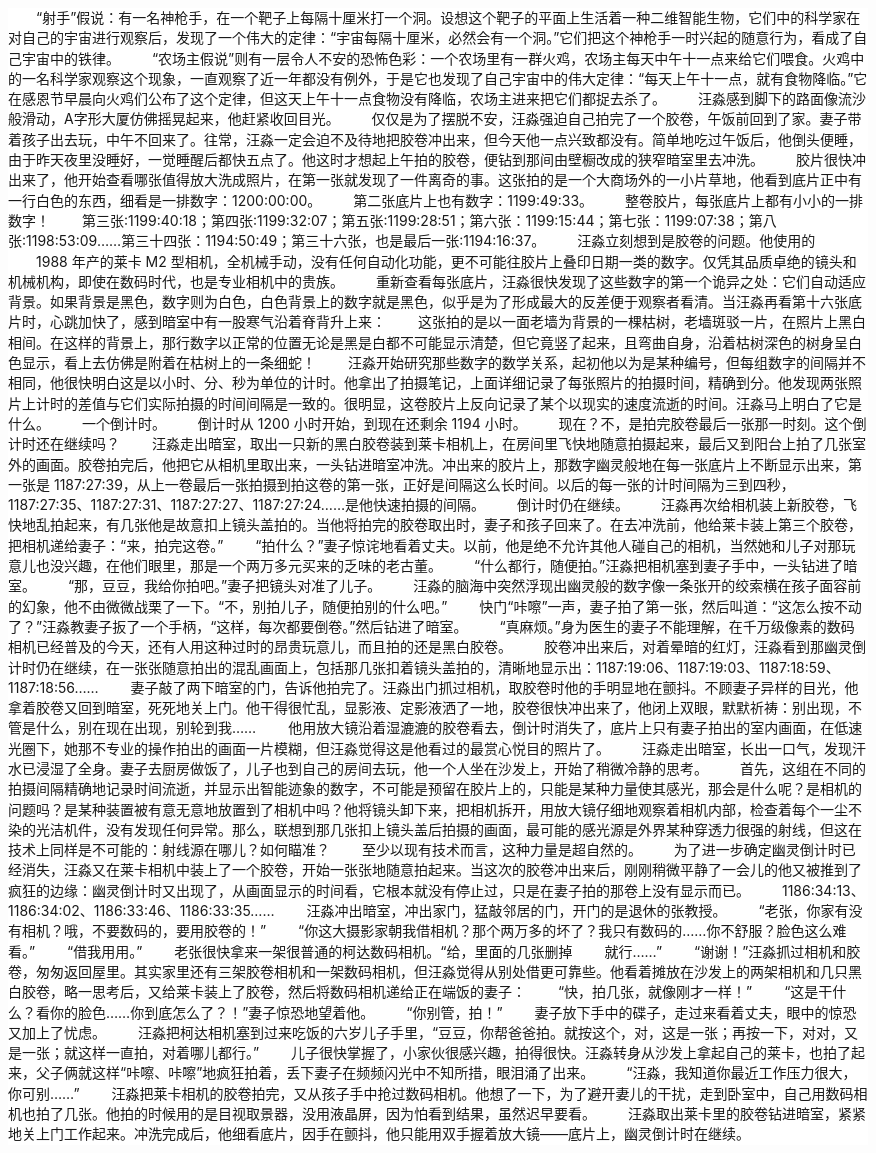 　　“射手”假说：有一名神枪手，在一个靶子上每隔十厘米打一个洞。设想这个靶子的平面上生活着一种二维智能生物，它们中的科学家在对自己的宇宙进行观察后，发现了一个伟大的定律：“宇宙每隔十厘米，必然会有一个洞。”它们把这个神枪手一时兴起的随意行为，看成了自己宇宙中的铁律。
　　“农场主假说”则有一层令人不安的恐怖色彩：一个农场里有一群火鸡，农场主每天中午十一点来给它们喂食。火鸡中的一名科学家观察这个现象，一直观察了近一年都没有例外，于是它也发现了自己宇宙中的伟大定律：“每天上午十一点，就有食物降临。”它在感恩节早晨向火鸡们公布了这个定律，但这天上午十一点食物没有降临，农场主进来把它们都捉去杀了。
　　汪淼感到脚下的路面像流沙般滑动，A字形大厦仿佛摇晃起来，他赶紧收回目光。
　　仅仅是为了摆脱不安，汪淼强迫自己拍完了一个胶卷，午饭前回到了家。妻子带着孩子出去玩，中午不回来了。往常，汪淼一定会迫不及待地把胶卷冲出来，但今天他一点兴致都没有。简单地吃过午饭后，他倒头便睡，由于昨天夜里没睡好，一觉睡醒后都快五点了。他这时才想起上午拍的胶卷，便钻到那间由壁橱改成的狭窄暗室里去冲洗。
　　胶片很快冲出来了，他开始查看哪张值得放大洗成照片，在第一张就发现了一件离奇的事。这张拍的是一个大商场外的一小片草地，他看到底片正中有一行白色的东西，细看是一排数字：1200:00:00。
　　第二张底片上也有数字：1199:49:33。
　　整卷胶片，每张底片上都有小小的一排数字！
　　第三张:1199:40:18；第四张:1199:32:07；第五张:1199:28:51；第六张：1199:15:44；第七张：1199:07:38；第八张:1198:53:09……第三十四张：1194:50:49；第三十六张，也是最后一张:1194:16:37。
　　汪淼立刻想到是胶卷的问题。他使用的
　　1988 年产的莱卡 M2 型相机，全机械手动，没有任何自动化功能，更不可能往胶片上叠印日期一类的数字。仅凭其品质卓绝的镜头和机械机构，即使在数码时代，也是专业相机中的贵族。
　　重新查看每张底片，汪淼很快发现了这些数字的第一个诡异之处：它们自动适应背景。如果背景是黑色，数字则为白色，白色背景上的数字就是黑色，似乎是为了形成最大的反差便于观察者看清。当汪淼再看第十六张底片时，心跳加快了，感到暗室中有一股寒气沿着脊背升上来：
　　这张拍的是以一面老墙为背景的一棵枯树，老墙斑驳一片，在照片上黑白相间。在这样的背景上，那行数字以正常的位置无论是黑是白都不可能显示清楚，但它竟竖了起来，且弯曲自身，沿着枯树深色的树身呈白色显示，看上去仿佛是附着在枯树上的一条细蛇！
　　汪淼开始研究那些数字的数学关系，起初他以为是某种编号，但每组数字的间隔并不相同，他很快明白这是以小时、分、秒为单位的计时。他拿出了拍摄笔记，上面详细记录了每张照片的拍摄时间，精确到分。他发现两张照片上计时的差值与它们实际拍摄的时间间隔是一致的。很明显，这卷胶片上反向记录了某个以现实的速度流逝的时间。汪淼马上明白了它是什么。
　　一个倒计时。
　　倒计时从 1200 小时开始，到现在还剩余 1194 小时。
　　现在？不，是拍完胶卷最后一张那一时刻。这个倒计时还在继续吗？
　　汪淼走出暗室，取出一只新的黑白胶卷装到莱卡相机上，在房间里飞快地随意拍摄起来，最后又到阳台上拍了几张室外的画面。胶卷拍完后，他把它从相机里取出来，一头钻进暗室冲洗。冲出来的胶片上，那数字幽灵般地在每一张底片上不断显示出来，第一张是 1187:27:39，从上一卷最后一张拍摄到拍这卷的第一张，正好是间隔这么长时间。以后的每一张的计时间隔为三到四秒，1187:27:35、1187:27:31、1187:27:27、1187:27:24……是他快速拍摄的间隔。
　　倒计时仍在继续。
　　汪淼再次给相机装上新胶卷，飞快地乱拍起来，有几张他是故意扣上镜头盖拍的。当他将拍完的胶卷取出时，妻子和孩子回来了。在去冲洗前，他给莱卡装上第三个胶卷，把相机递给妻子：“来，拍完这卷。”
　　“拍什么？”妻子惊诧地看着丈夫。以前，他是绝不允许其他人碰自己的相机，当然她和儿子对那玩意儿也没兴趣，在他们眼里，那是一个两万多元买来的乏味的老古董。
　　“什么都行，随便拍。”汪淼把相机塞到妻子手中，一头钻进了暗室。
　　“那，豆豆，我给你拍吧。”妻子把镜头对准了儿子。
　　汪淼的脑海中突然浮现出幽灵般的数字像一条张开的绞索横在孩子面容前的幻象，他不由微微战栗了一下。“不，别拍儿子，随便拍别的什么吧。”
　　快门“咔嚓”一声，妻子拍了第一张，然后叫道：“这怎么按不动了？”汪淼教妻子扳了一个手柄，“这样，每次都要倒卷。”然后钻进了暗室。
　　“真麻烦。”身为医生的妻子不能理解，在千万级像素的数码相机已经普及的今天，还有人用这种过时的昂贵玩意儿，而且拍的还是黑白胶卷。
　　胶卷冲出来后，对着晕暗的红灯，汪淼看到那幽灵倒计时仍在继续，在一张张随意拍出的混乱画面上，包括那几张扣着镜头盖拍的，清晰地显示出：1187:19:06、1187:19:03、1187:18:59、1187:18:56……
　　妻子敲了两下暗室的门，告诉他拍完了。汪淼出门抓过相机，取胶卷时他的手明显地在颤抖。不顾妻子异样的目光，他拿着胶卷又回到暗室，死死地关上门。他干得很忙乱，显影液、定影液洒了一地，胶卷很快冲出来了，他闭上双眼，默默祈祷：别出现，不管是什么，别在现在出现，别轮到我……
　　他用放大镜沿着湿漉漉的胶卷看去，倒计时消失了，底片上只有妻子拍出的室内画面，在低速光圈下，她那不专业的操作拍出的画面一片模糊，但汪淼觉得这是他看过的最赏心悦目的照片了。
　　汪淼走出暗室，长出一口气，发现汗水已浸湿了全身。妻子去厨房做饭了，儿子也到自己的房间去玩，他一个人坐在沙发上，开始了稍微冷静的思考。
　　首先，这组在不同的拍摄间隔精确地记录时间流逝，并显示出智能迹象的数字，不可能是预留在胶片上的，只能是某种力量使其感光，那会是什么呢？是相机的问题吗？是某种装置被有意无意地放置到了相机中吗？他将镜头卸下来，把相机拆开，用放大镜仔细地观察着相机内部，检查着每个一尘不染的光洁机件，没有发现任何异常。那么，联想到那几张扣上镜头盖后拍摄的画面，最可能的感光源是外界某种穿透力很强的射线，但这在技术上同样是不可能的：射线源在哪儿？如何瞄准？
　　至少以现有技术而言，这种力量是超自然的。
　　为了进一步确定幽灵倒计时已经消失，汪淼又在莱卡相机中装上了一个胶卷，开始一张张地随意拍起来。当这次的胶卷冲出来后，刚刚稍微平静了一会儿的他又被推到了疯狂的边缘：幽灵倒计时又出现了，从画面显示的时间看，它根本就没有停止过，只是在妻子拍的那卷上没有显示而已。
　　1186:34:13、1186:34:02、1186:33:46、1186:33:35……
　　汪淼冲出暗室，冲出家门，猛敲邻居的门，开门的是退休的张教授。
　　“老张，你家有没有相机？哦，不要数码的，要用胶卷的！”
　　“你这大摄影家朝我借相机？那个两万多的坏了？我只有数码的……你不舒服？脸色这么难看。”
　　“借我用用。”
　　老张很快拿来一架很普通的柯达数码相机。“给，里面的几张删掉
　　就行……”
　　“谢谢！”汪淼抓过相机和胶卷，匆匆返回屋里。其实家里还有三架胶卷相机和一架数码相机，但汪淼觉得从别处借更可靠些。他看着摊放在沙发上的两架相机和几只黑白胶卷，略一思考后，又给莱卡装上了胶卷，然后将数码相机递给正在端饭的妻子：
　　“快，拍几张，就像刚才一样！”
　　“这是干什么？看你的脸色……你到底怎么了？！”妻子惊恐地望着他。
　　“你别管，拍！”
　　妻子放下手中的碟子，走过来看着丈夫，眼中的惊恐又加上了忧虑。
　　汪淼把柯达相机塞到过来吃饭的六岁儿子手里，“豆豆，你帮爸爸拍。就按这个，对，这是一张；再按一下，对对，又是一张；就这样一直拍，对着哪儿都行。”
　　儿子很快掌握了，小家伙很感兴趣，拍得很快。汪淼转身从沙发上拿起自己的莱卡，也拍了起来，父子俩就这样“咔嚓、咔嚓”地疯狂拍着，丢下妻子在频频闪光中不知所措，眼泪涌了出来。
　　“汪淼，我知道你最近工作压力很大，你可别……”
　　汪淼把莱卡相机的胶卷拍完，又从孩子手中抢过数码相机。他想了一下，为了避开妻儿的干扰，走到卧室中，自己用数码相机也拍了几张。他拍的时候用的是目视取景器，没用液晶屏，因为怕看到结果，虽然迟早要看。
　　汪淼取出莱卡里的胶卷钻进暗室，紧紧地关上门工作起来。冲洗完成后，他细看底片，因手在颤抖，他只能用双手握着放大镜——底片上，幽灵倒计时在继续。